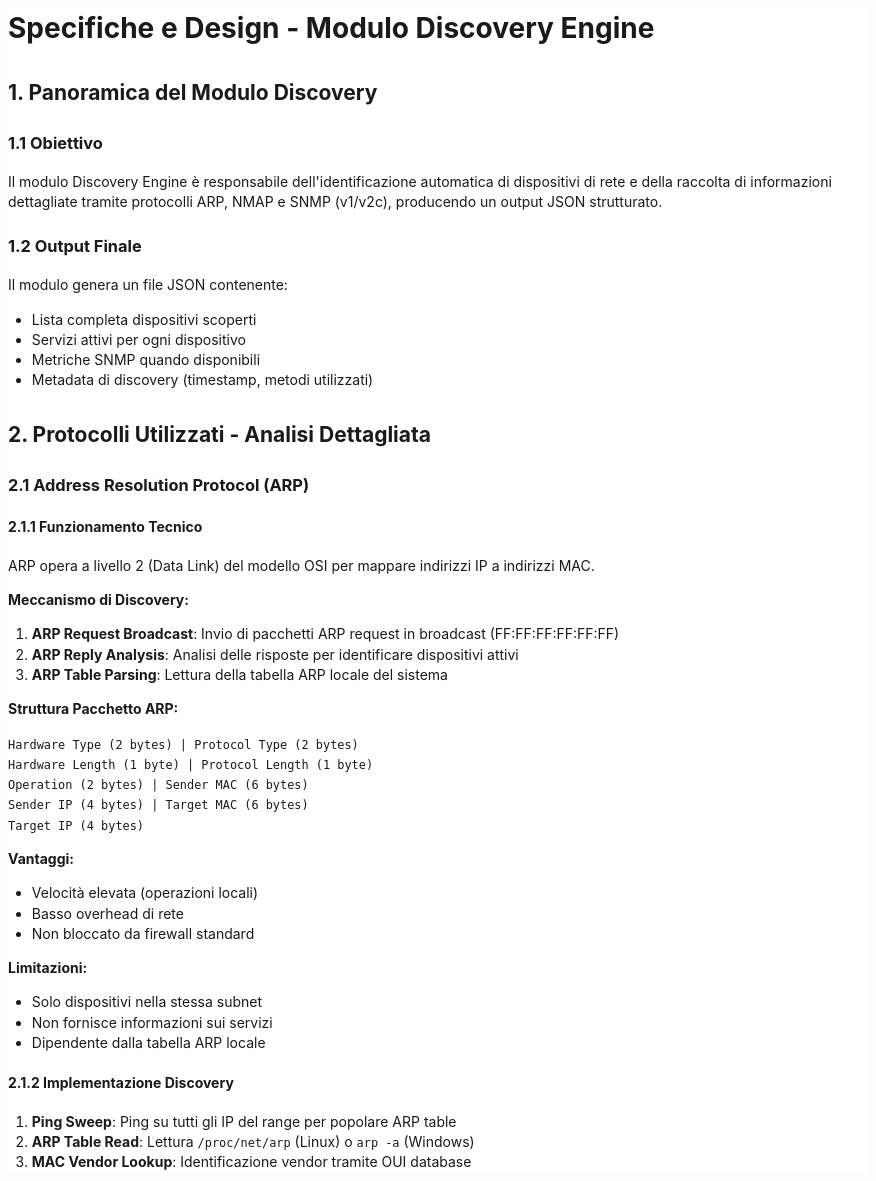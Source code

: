 # Specifiche e Design - Modulo Discovery Engine

## 1. Panoramica del Modulo Discovery

### 1.1 Obiettivo
Il modulo Discovery Engine è responsabile dell'identificazione automatica di dispositivi di rete e della raccolta di informazioni dettagliate tramite protocolli ARP, NMAP e SNMP (v1/v2c), producendo un output JSON strutturato.

### 1.2 Output Finale
Il modulo genera un file JSON contenente:
- Lista completa dispositivi scoperti
- Servizi attivi per ogni dispositivo
- Metriche SNMP quando disponibili
- Metadata di discovery (timestamp, metodi utilizzati)

## 2. Protocolli Utilizzati - Analisi Dettagliata

### 2.1 Address Resolution Protocol (ARP)

#### 2.1.1 Funzionamento Tecnico
ARP opera a livello 2 (Data Link) del modello OSI per mappare indirizzi IP a indirizzi MAC.

**Meccanismo di Discovery:**
1. **ARP Request Broadcast**: Invio di pacchetti ARP request in broadcast (FF:FF:FF:FF:FF:FF)
2. **ARP Reply Analysis**: Analisi delle risposte per identificare dispositivi attivi
3. **ARP Table Parsing**: Lettura della tabella ARP locale del sistema

**Struttura Pacchetto ARP:**
```
Hardware Type (2 bytes) | Protocol Type (2 bytes)
Hardware Length (1 byte) | Protocol Length (1 byte)
Operation (2 bytes) | Sender MAC (6 bytes)
Sender IP (4 bytes) | Target MAC (6 bytes)
Target IP (4 bytes)
```

**Vantaggi:**
- Velocità elevata (operazioni locali)
- Basso overhead di rete
- Non bloccato da firewall standard

**Limitazioni:**
- Solo dispositivi nella stessa subnet
- Non fornisce informazioni sui servizi
- Dipendente dalla tabella ARP locale

#### 2.1.2 Implementazione Discovery
1. **Ping Sweep**: Ping su tutti gli IP del range per popolare ARP table
2. **ARP Table Read**: Lettura `/proc/net/arp` (Linux) o `arp -a` (Windows)
3. **MAC Vendor Lookup**: Identificazione vendor tramite OUI database
